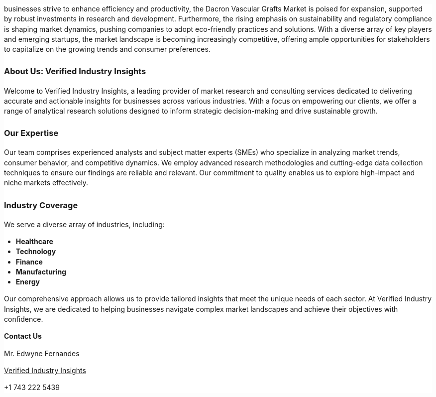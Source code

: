 businesses strive to enhance efficiency and productivity, the Dacron Vascular Grafts Market is poised for expansion, supported by robust investments in research and development. Furthermore, the rising emphasis on sustainability and regulatory compliance is shaping market dynamics, pushing companies to adopt eco-friendly practices and solutions. With a diverse array of key players and emerging startups, the market landscape is becoming increasingly competitive, offering ample opportunities for stakeholders to capitalize on the growing trends and consumer preferences.</p><h3>About Us: Verified Industry Insights</h3><p>Welcome to Verified Industry Insights, a leading provider of market research and consulting services dedicated to delivering accurate and actionable insights for businesses across various industries. With a focus on empowering our clients, we offer a range of analytical research solutions designed to inform strategic decision-making and drive sustainable growth.</p><h3>Our Expertise</h3><p>Our team comprises experienced analysts and subject matter experts (SMEs) who specialize in analyzing market trends, consumer behavior, and competitive dynamics. We employ advanced research methodologies and cutting-edge data collection techniques to ensure our findings are reliable and relevant. Our commitment to quality enables us to explore high-impact and niche markets effectively.</p><h3>Industry Coverage</h3><p>We serve a diverse array of industries, including:</p><ul><li><strong>Healthcare</strong></li><li><strong>Technology</strong></li><li><strong>Finance</strong></li><li><strong>Manufacturing</strong></li><li><strong>Energy</strong></li></ul><p>Our comprehensive approach allows us to provide tailored insights that meet the unique needs of each sector. At Verified Industry Insights, we are dedicated to helping businesses navigate complex market landscapes and achieve their objectives with confidence.</p><p><strong>Contact Us</strong></p><p>Mr. Edwyne Fernandes</p><p><a href="https://www.verifiedindustryinsights.com/">Verified Industry Insights</a></p><p>+1 743 222 5439</p>
